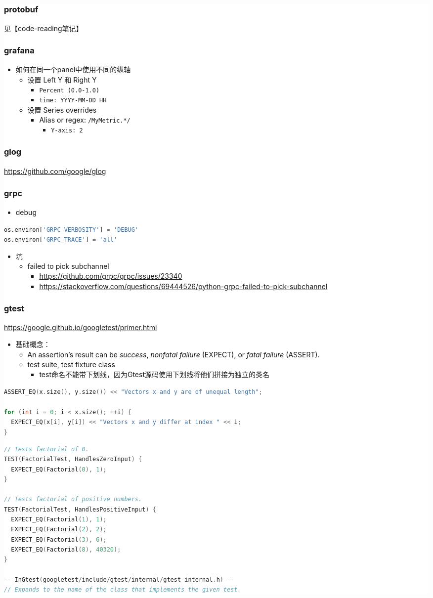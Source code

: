 ### protobuf

见【code-reading笔记】

### grafana

* 如何在同一个panel中使用不同的纵轴
  * 设置 Left Y 和 Right Y
    *  `Percent (0.0-1.0)`
    * `time: YYYY-MM-DD HH`
  * 设置 Series overrides
    * Alias or regex: `/MyMetric.*/`
      * `Y-axis: 2`

### glog

https://github.com/google/glog



### grpc

* debug

```python
os.environ['GRPC_VERBOSITY'] = 'DEBUG'
os.environ['GRPC_TRACE'] = 'all'
```

* 坑
  * failed to pick subchannel
    * https://github.com/grpc/grpc/issues/23340
    * https://stackoverflow.com/questions/69444526/python-grpc-failed-to-pick-subchannel

### gtest

https://google.github.io/googletest/primer.html

* 基础概念：
  * An assertion’s result can be *success*, *nonfatal failure* (EXPECT), or *fatal failure* (ASSERT).
  * test suite, test fixture class
    *  test命名不能带下划线，因为Gtest源码使用下划线将他们拼接为独立的类名

```c++
ASSERT_EQ(x.size(), y.size()) << "Vectors x and y are of unequal length";

for (int i = 0; i < x.size(); ++i) {
  EXPECT_EQ(x[i], y[i]) << "Vectors x and y differ at index " << i;
}
```

```c++
// Tests factorial of 0.
TEST(FactorialTest, HandlesZeroInput) {
  EXPECT_EQ(Factorial(0), 1);
}

// Tests factorial of positive numbers.
TEST(FactorialTest, HandlesPositiveInput) {
  EXPECT_EQ(Factorial(1), 1);
  EXPECT_EQ(Factorial(2), 2);
  EXPECT_EQ(Factorial(3), 6);
  EXPECT_EQ(Factorial(8), 40320);
}

-- InGtest(googletest/include/gtest/internal/gtest-internal.h) --
// Expands to the name of the class that implements the given test.
```